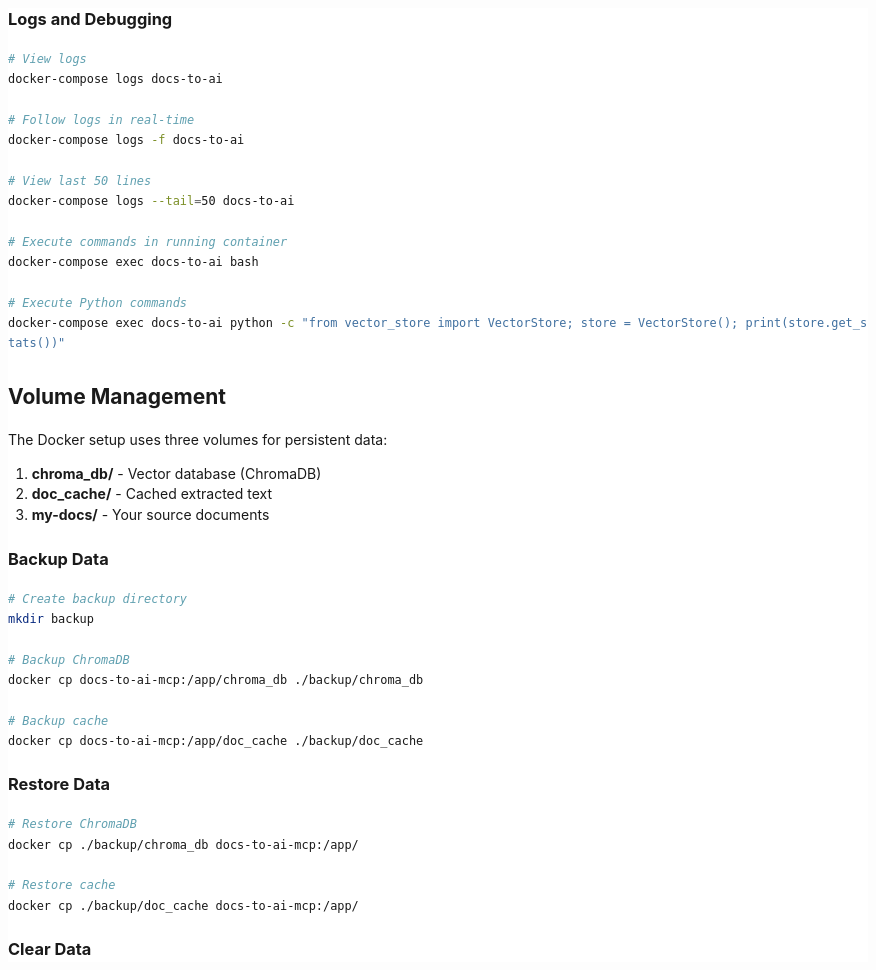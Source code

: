 ### Logs and Debugging

```bash
# View logs
docker-compose logs docs-to-ai

# Follow logs in real-time
docker-compose logs -f docs-to-ai

# View last 50 lines
docker-compose logs --tail=50 docs-to-ai

# Execute commands in running container
docker-compose exec docs-to-ai bash

# Execute Python commands
docker-compose exec docs-to-ai python -c "from vector_store import VectorStore; store = VectorStore(); print(store.get_stats())"
```

## Volume Management

The Docker setup uses three volumes for persistent data:

1. **chroma_db/** - Vector database (ChromaDB)
2. **doc_cache/** - Cached extracted text
3. **my-docs/** - Your source documents

### Backup Data

```bash
# Create backup directory
mkdir backup

# Backup ChromaDB
docker cp docs-to-ai-mcp:/app/chroma_db ./backup/chroma_db

# Backup cache
docker cp docs-to-ai-mcp:/app/doc_cache ./backup/doc_cache
```

### Restore Data

```bash
# Restore ChromaDB
docker cp ./backup/chroma_db docs-to-ai-mcp:/app/

# Restore cache
docker cp ./backup/doc_cache docs-to-ai-mcp:/app/
```

### Clear Data
